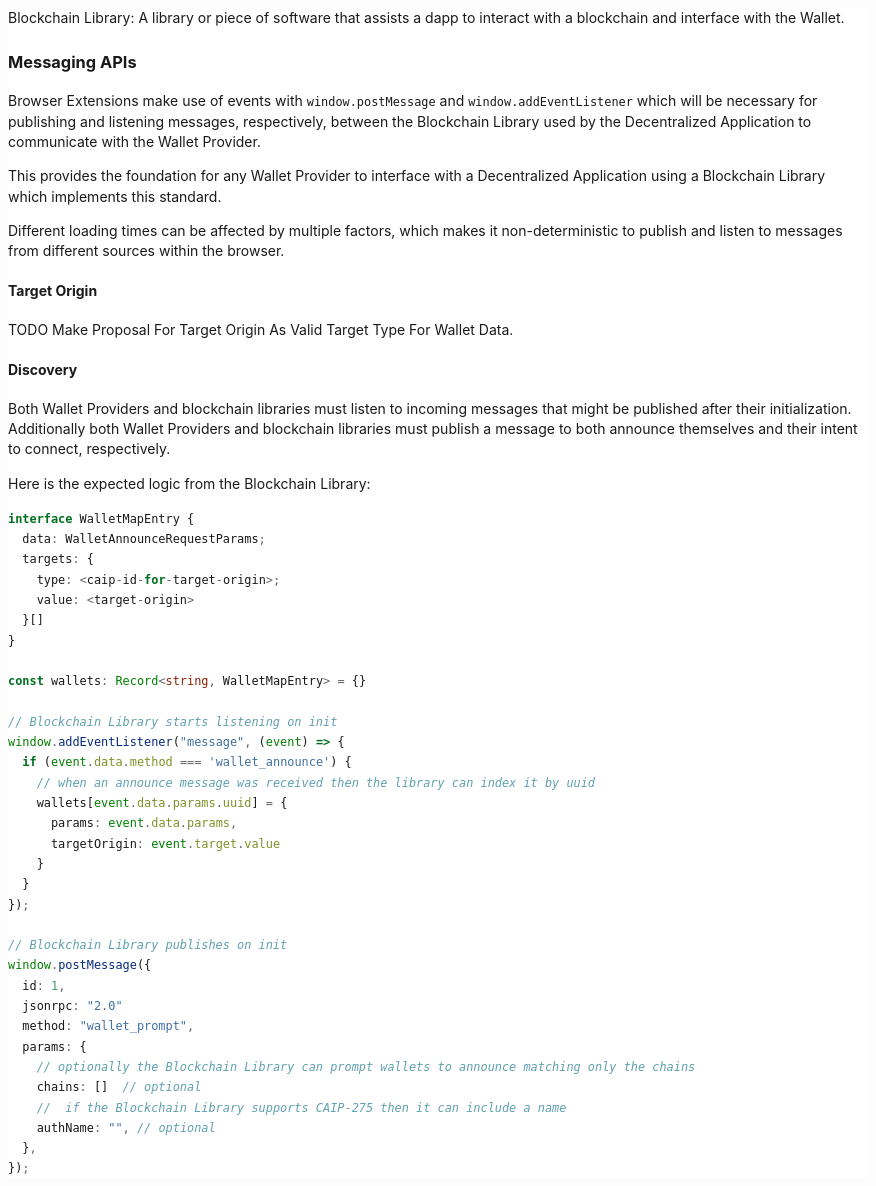 Blockchain Library: A library or piece of software that assists a dapp to interact with a blockchain and interface with the Wallet.

### Messaging APIs

Browser Extensions make use of events with `window.postMessage` and `window.addEventListener` which will be necessary for publishing and listening messages, respectively, between the Blockchain Library used by the Decentralized Application to communicate with the Wallet Provider.

This provides the foundation for any Wallet Provider to interface with a Decentralized Application using a Blockchain Library which implements this standard.

Different loading times can be affected by multiple factors, which makes it non-deterministic to publish and listen to messages from different sources within the browser.

#### Target Origin

TODO Make Proposal For Target Origin As Valid Target Type For Wallet Data.

#### Discovery

Both Wallet Providers and blockchain libraries must listen to incoming messages that might be published after their initialization. Additionally both Wallet Providers and blockchain libraries must publish a message to both announce themselves and their intent to connect, respectively.

Here is the expected logic from the Blockchain Library:

```typescript
interface WalletMapEntry {
  data: WalletAnnounceRequestParams;
  targets: {
    type: <caip-id-for-target-origin>;
    value: <target-origin>
  }[]
}

const wallets: Record<string, WalletMapEntry> = {}

// Blockchain Library starts listening on init
window.addEventListener("message", (event) => {
  if (event.data.method === 'wallet_announce') {
    // when an announce message was received then the library can index it by uuid
    wallets[event.data.params.uuid] = {
      params: event.data.params,
      targetOrigin: event.target.value
    }
  }
});

// Blockchain Library publishes on init
window.postMessage({
  id: 1,
  jsonrpc: "2.0"
  method: "wallet_prompt",
  params: {
    // optionally the Blockchain Library can prompt wallets to announce matching only the chains
    chains: []  // optional
    //  if the Blockchain Library supports CAIP-275 then it can include a name
    authName: "", // optional
  },
});
```


[eip-6963]: https://eips.ethereum.org/EIPS/eip-6963
[caip-27]: https://chainagnostic.org/CAIPs/caip-27
[caip-25]: https://chainagnostic.org/CAIPs/caip-25
[caip-282]: https://chainagnostic.org/CAIPs/caip-282
[caip-372]: https://chainagnostic.org/CAIPs/caip-372